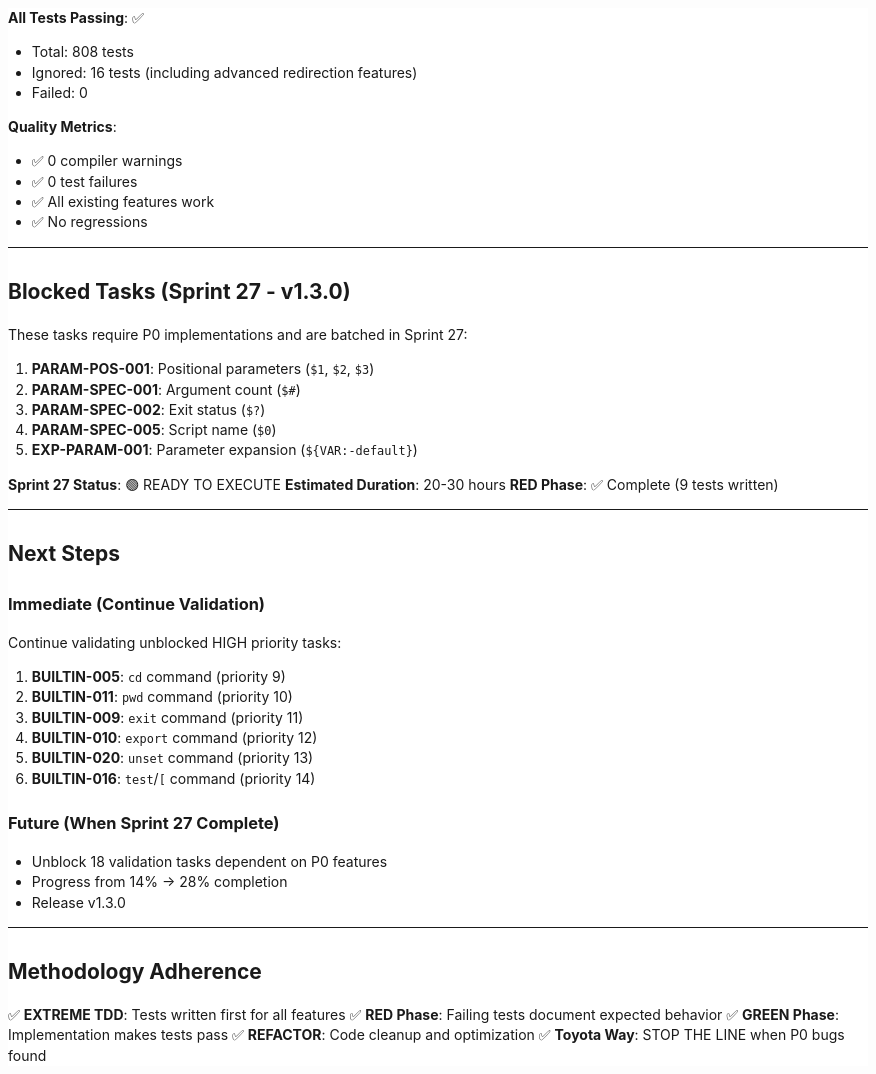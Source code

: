 **All Tests Passing**: ✅
- Total: 808 tests
- Ignored: 16 tests (including advanced redirection features)
- Failed: 0

**Quality Metrics**:
- ✅ 0 compiler warnings
- ✅ 0 test failures
- ✅ All existing features work
- ✅ No regressions

---

## Blocked Tasks (Sprint 27 - v1.3.0)

These tasks require P0 implementations and are batched in Sprint 27:

1. **PARAM-POS-001**: Positional parameters (`$1`, `$2`, `$3`)
2. **PARAM-SPEC-001**: Argument count (`$#`)
3. **PARAM-SPEC-002**: Exit status (`$?`)
4. **PARAM-SPEC-005**: Script name (`$0`)
5. **EXP-PARAM-001**: Parameter expansion (`${VAR:-default}`)

**Sprint 27 Status**: 🟢 READY TO EXECUTE
**Estimated Duration**: 20-30 hours
**RED Phase**: ✅ Complete (9 tests written)

---

## Next Steps

### Immediate (Continue Validation)
Continue validating unblocked HIGH priority tasks:

1. **BUILTIN-005**: `cd` command (priority 9)
2. **BUILTIN-011**: `pwd` command (priority 10)
3. **BUILTIN-009**: `exit` command (priority 11)
4. **BUILTIN-010**: `export` command (priority 12)
5. **BUILTIN-020**: `unset` command (priority 13)
6. **BUILTIN-016**: `test`/`[` command (priority 14)

### Future (When Sprint 27 Complete)
- Unblock 18 validation tasks dependent on P0 features
- Progress from 14% → 28% completion
- Release v1.3.0

---

## Methodology Adherence

✅ **EXTREME TDD**: Tests written first for all features
✅ **RED Phase**: Failing tests document expected behavior
✅ **GREEN Phase**: Implementation makes tests pass
✅ **REFACTOR**: Code cleanup and optimization
✅ **Toyota Way**: STOP THE LINE when P0 bugs found
